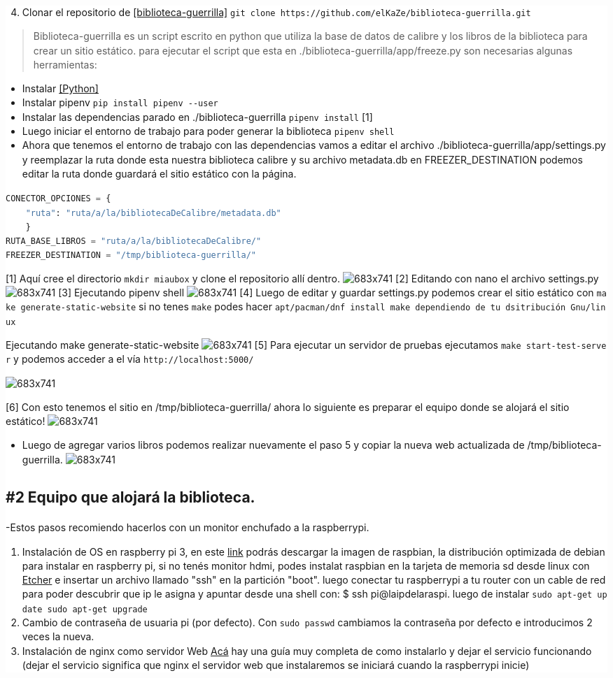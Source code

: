 4. Clonar el repositorio de [[biblioteca-guerrilla]](https://github.com/elKaZe/biblioteca-guerrilla) `git clone https://github.com/elKaZe/biblioteca-guerrilla.git `
>Biblioteca-guerrilla es un script escrito en python que utiliza la base de datos de calibre y los libros de la biblioteca para crear un sitio estático. para ejecutar el script que esta en ./biblioteca-guerrilla/app/freeze.py son necesarias algunas herramientas:


* Instalar [[Python]](https://tutorial.djangogirls.org/es/python_installation/)
* Instalar pipenv `pip install pipenv --user`
* Instalar las dependencias parado en ./biblioteca-guerrilla `pipenv install` [1]
* Luego iniciar el entorno de trabajo para poder generar la biblioteca `pipenv shell`
* Ahora que tenemos el entorno de trabajo con las dependencias vamos a editar el archivo ./biblioteca-guerrilla/app/settings.py y reemplazar la ruta donde esta nuestra biblioteca calibre y su archivo metadata.db en FREEZER_DESTINATION podemos editar la ruta donde guardará el sitio estático con la página.  
~~~python
CONECTOR_OPCIONES = {
    "ruta": "ruta/a/la/bibliotecaDeCalibre/metadata.db"
    }
RUTA_BASE_LIBROS = "ruta/a/la/bibliotecaDeCalibre/"
FREEZER_DESTINATION = "/tmp/biblioteca-guerrilla/"
~~~
[1] Aquí cree el directorio `mkdir miaubox` y clone el repositorio allí dentro.
![683x741](https://bibliobox.copiona.com/assets/img/02.png "Large example image")
[2] Editando con nano el archivo settings.py
![683x741](https://bibliobox.copiona.com/assets/img/02.png "Large example image")
[3] Ejecutando pipenv shell
![683x741](https://bibliobox.copiona.com/assets/img/03.png "Large example image")
[4] Luego de editar y guardar settings.py podemos crear el sitio estático con `make generate-static-website` si no tenes `make` podes hacer `apt/pacman/dnf install make dependiendo de tu dsitribución Gnu/linux`

Ejecutando make generate-static-website
![683x741](https://bibliobox.copiona.com/assets/img/04.png "Large example image")
[5] Para ejecutar un servidor de pruebas ejecutamos `make start-test-server` y podemos acceder a el vía `http://localhost:5000/`

![683x741](https://bibliobox.copiona.com/assets/img/05.png "Large example image")

[6] Con esto tenemos el sitio en /tmp/biblioteca-guerrilla/ ahora lo siguiente es preparar el equipo donde se alojará el sitio estático!
![683x741](https://bibliobox.copiona.com/assets/img/06.png "Large example image")
* Luego de agregar varios libros podemos realizar nuevamente el paso 5 y copiar la nueva web actualizada de /tmp/biblioteca-guerrilla.
![683x741](https://bibliobox.copiona.com/assets/img/07.png "Large example image")

#2  Equipo que alojará la biblioteca.
-----------------------------------------
-Estos pasos recomiendo hacerlos con un monitor enchufado a la raspberrypi.
1. Instalación de OS en raspberry pi 3, en este [link](https://www.raspberrypi.org/downloads/raspbian) podrás descargar la imagen de raspbian, la distribución optimizada de debian para instalar en raspberry pi, si no tenés monitor hdmi, podes instalat raspbian en la tarjeta de memoria sd desde linux con [Etcher](https://www.balena.io/etcher/) e insertar un archivo llamado "ssh" en la partición "boot". luego conectar tu raspberrypi a tu router  con un cable de red para poder descubrir que ip le asigna y apuntar desde una shell con: $ ssh pi@laipdelaraspi. luego de instalar `sudo apt-get update
sudo apt-get upgrade`
2. Cambio de contraseña de usuaria pi (por defecto). Con `sudo passwd` cambiamos la contraseña por defecto e introducimos 2 veces la nueva.
3. Instalación de nginx como servidor Web [Acá](https://howtoraspberrypi.com/install-nginx-raspbian-and-accelerate-your-raspberry-web-server/) hay una guía muy completa de como instalarlo y dejar el servicio funcionando (dejar el servicio significa que nginx el servidor web que instalaremos se iniciará cuando la raspberrypi inicie)